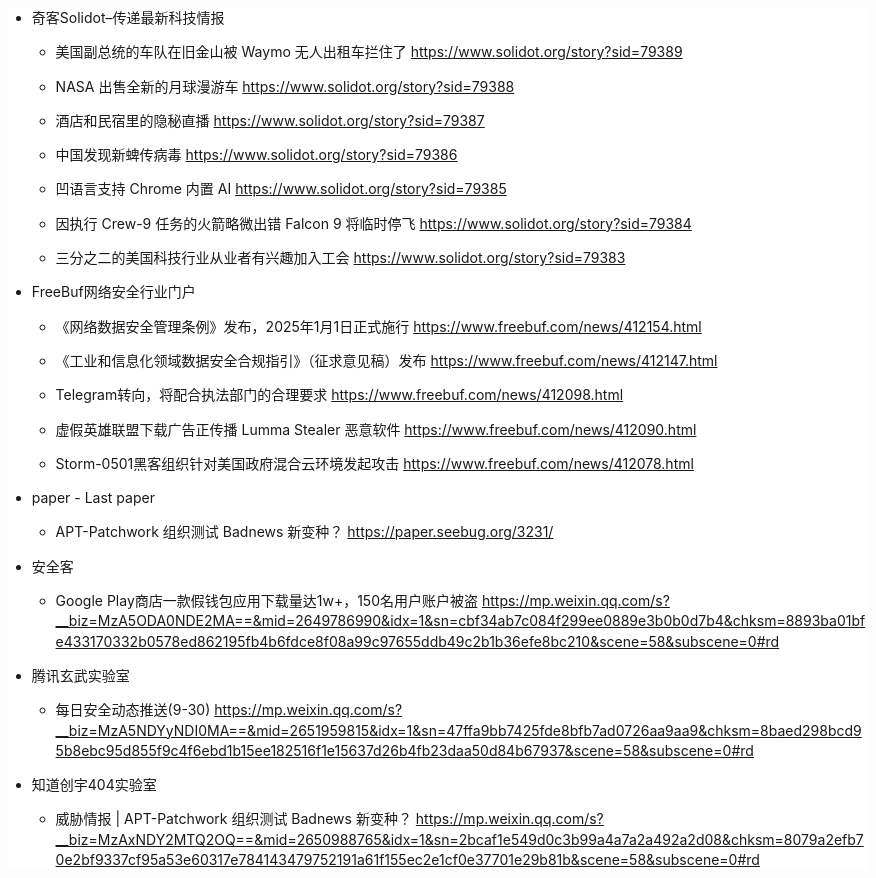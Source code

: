 - 奇客Solidot–传递最新科技情报
  - 美国副总统的车队在旧金山被 Waymo 无人出租车拦住了
https://www.solidot.org/story?sid=79389

  - NASA 出售全新的月球漫游车
https://www.solidot.org/story?sid=79388

  - 酒店和民宿里的隐秘直播
https://www.solidot.org/story?sid=79387

  - 中国发现新蜱传病毒
https://www.solidot.org/story?sid=79386

  - 凹语言支持 Chrome 内置 AI
https://www.solidot.org/story?sid=79385

  - 因执行 Crew-9 任务的火箭略微出错 Falcon 9 将临时停飞
https://www.solidot.org/story?sid=79384

  - 三分之二的美国科技行业从业者有兴趣加入工会
https://www.solidot.org/story?sid=79383

- FreeBuf网络安全行业门户
  - 《网络数据安全管理条例》发布，2025年1月1日正式施行
https://www.freebuf.com/news/412154.html

  - 《工业和信息化领域数据安全合规指引》（征求意见稿）发布
https://www.freebuf.com/news/412147.html

  - Telegram转向，将配合执法部门的合理要求
https://www.freebuf.com/news/412098.html

  - 虚假英雄联盟下载广告正传播 Lumma Stealer 恶意软件
https://www.freebuf.com/news/412090.html

  - Storm-0501黑客组织针对美国政府混合云环境发起攻击
https://www.freebuf.com/news/412078.html

- paper - Last paper
  - APT-Patchwork 组织测试 Badnews 新变种？
https://paper.seebug.org/3231/

- 安全客
  - Google Play商店一款假钱包应用下载量达1w+，150名用户账户被盗
https://mp.weixin.qq.com/s?__biz=MzA5ODA0NDE2MA==&mid=2649786990&idx=1&sn=cbf34ab7c084f299ee0889e3b0b0d7b4&chksm=8893ba01bfe433170332b0578ed862195fb4b6fdce8f08a99c97655ddb49c2b1b36efe8bc210&scene=58&subscene=0#rd

- 腾讯玄武实验室
  - 每日安全动态推送(9-30)
https://mp.weixin.qq.com/s?__biz=MzA5NDYyNDI0MA==&mid=2651959815&idx=1&sn=47ffa9bb7425fde8bfb7ad0726aa9aa9&chksm=8baed298bcd95b8ebc95d855f9c4f6ebd1b15ee182516f1e15637d26b4fb23daa50d84b67937&scene=58&subscene=0#rd

- 知道创宇404实验室
  - 威胁情报 | APT-Patchwork 组织测试 Badnews 新变种？
https://mp.weixin.qq.com/s?__biz=MzAxNDY2MTQ2OQ==&mid=2650988765&idx=1&sn=2bcaf1e549d0c3b99a4a7a2a492a2d08&chksm=8079a2efb70e2bf9337cf95a53e60317e784143479752191a61f155ec2e1cf0e37701e29b81b&scene=58&subscene=0#rd
